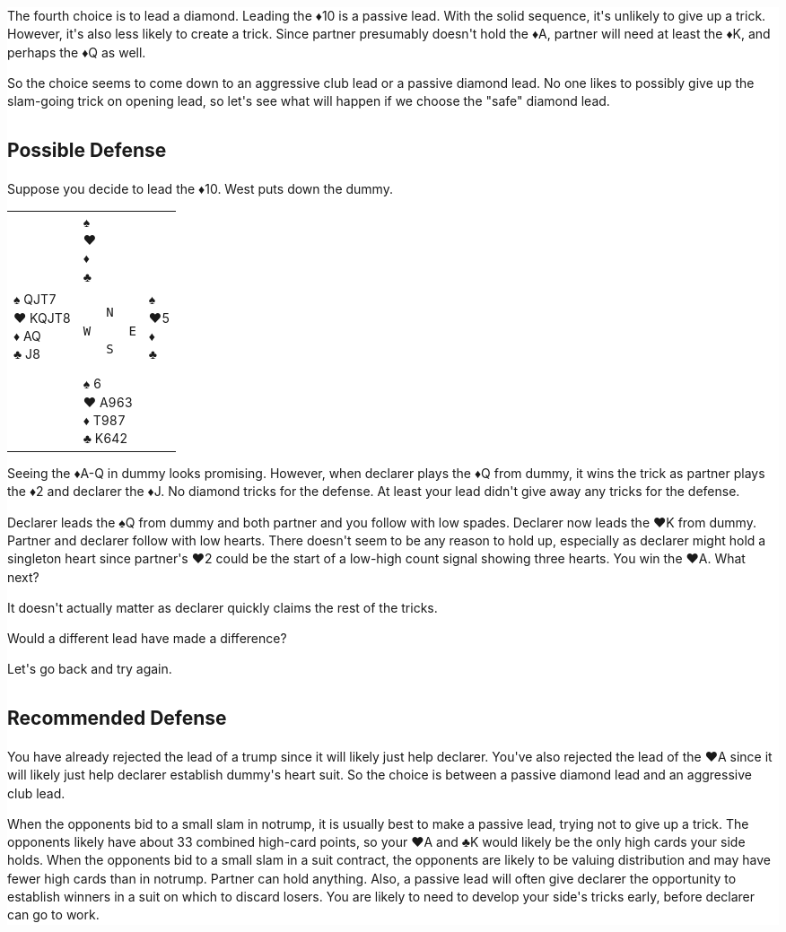 The fourth choice is to lead a diamond. Leading the ♦10 is a passive lead. With the solid sequence, it's unlikely to give up a trick. However, it's also less likely to create a trick. Since partner presumably doesn't hold the ♦A, partner will need at least the ♦K, and perhaps the ♦Q as well.

So the choice seems to come down to an aggressive club lead or a passive diamond lead. No one likes to possibly give up the slam-going trick on opening lead, so let's see what will happen if we choose the "safe" diamond lead.

## Possible Defense

Suppose you decide to lead the ♦10. West puts down the dummy.

<table class="deal">
	<tr>
		<td></td>
		<td>♠ <br>♥ <br>♦ <br>♣ </td>
		<td></td>
	</tr>
	<tr>
		<td>♠ QJT7<br>♥ KQJT8<br>♦ AQ<br>♣ J8</td>
		<td><pre>   N<br>W     E<br>   S</pre></td>
		<td>♠ <br>♥5<br>♦ <br>♣ </td>
	</tr>
	<tr>
		<td></td>
		<td>♠ 6<br>♥ A963<br>♦ T987<br>♣ K642</td>
		<td></td>
	</tr>
</table>

Seeing the ♦A-Q in dummy looks promising. However, when declarer plays the ♦Q from dummy, it wins the trick as partner plays the ♦2 and declarer the ♦J. No diamond tricks for the defense. At least your lead didn't give away any tricks for the defense.

Declarer leads the ♠Q from dummy and both partner and you follow with low spades. Declarer now leads the ♥K from dummy. Partner and declarer follow with low hearts. There doesn't seem to be any reason to hold up, especially as declarer might hold a singleton heart since partner's ♥2 could be the start of a low-high count signal showing three hearts. You win the ♥A. What next?

It doesn't actually matter as declarer quickly claims the rest of the tricks.

Would a different lead have made a difference?

Let's go back and try again.

## Recommended Defense

You have already rejected the lead of a trump since it will likely just help declarer. You've also rejected the lead of the ♥A since it will likely just help declarer establish dummy's heart suit. So the choice is between a passive diamond lead and an aggressive club lead.

When the opponents bid to a small slam in notrump, it is usually best to make a passive lead, trying not to give up a trick. The opponents likely have about 33 combined high-card points, so your ♥A and ♣K would likely be the only high cards your side holds. When the opponents bid to a small slam in a suit contract, the opponents are likely to be valuing distribution and may have fewer high cards than in notrump. Partner can hold anything. Also, a passive lead will often give declarer the opportunity to establish winners in a suit on which to discard losers. You are likely to need to develop your side's tricks early, before declarer can go to work.
